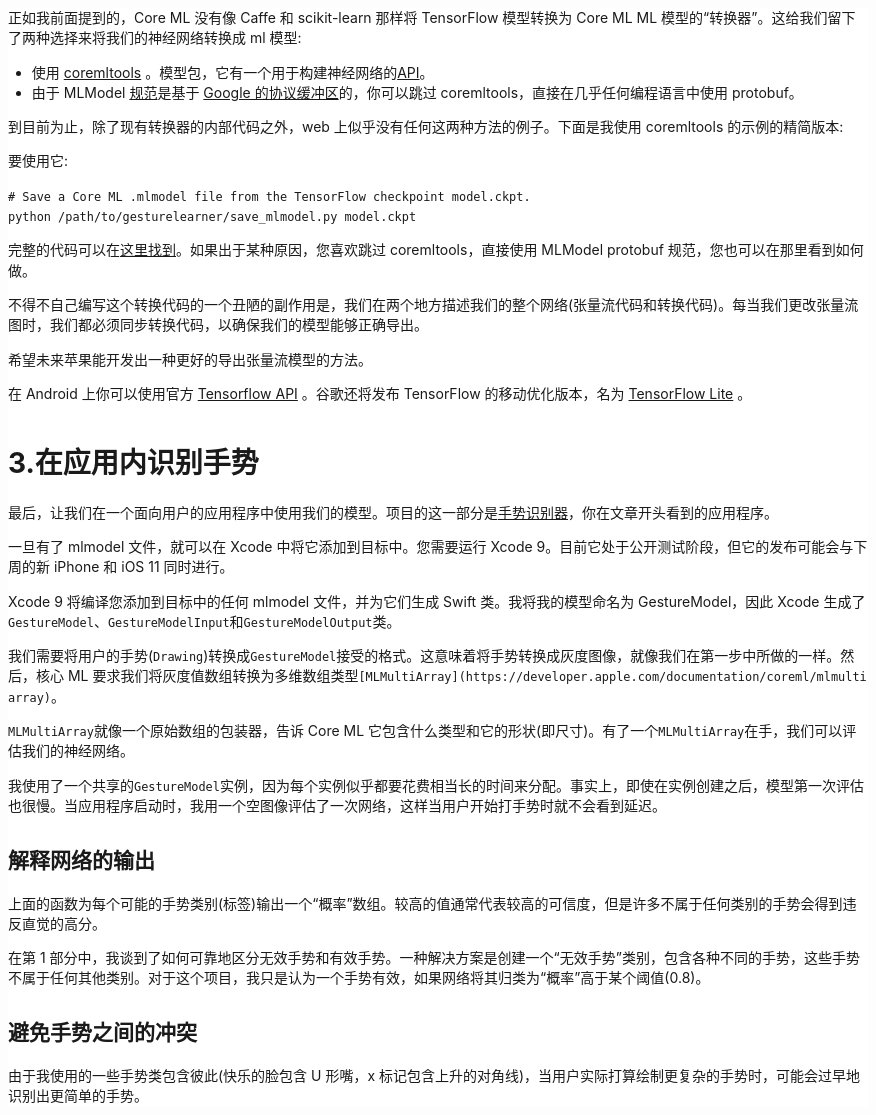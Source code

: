 正如我前面提到的，Core ML 没有像 Caffe 和 scikit-learn 那样将 TensorFlow 模型转换为 Core ML ML 模型的“转换器”。这给我们留下了两种选择来将我们的神经网络转换成 ml 模型:

*   使用 [coremltools](https://pypi.python.org/pypi/coremltools) 。模型包，它有一个用于构建神经网络的[API](https://apple.github.io/coremltools/generated/coremltools.models.neural_network.html)。
*   由于 MLModel [规范](https://developer.apple.com/machine-learning/)是基于 [Google 的协议缓冲区](https://developers.google.com/protocol-buffers/)的，你可以跳过 coremltools，直接在几乎任何编程语言中使用 protobuf。

到目前为止，除了现有转换器的内部代码之外，web 上似乎没有任何这两种方法的例子。下面是我使用 coremltools 的示例的精简版本:

要使用它:

```
# Save a Core ML .mlmodel file from the TensorFlow checkpoint model.ckpt.
python /path/to/gesturelearner/save_mlmodel.py model.ckpt
```

完整的代码可以在[这里找到](https://github.com/mitochrome/complex-gestures-demo/blob/ddaef7401cf3024c2df0a0af5883bbf2e7fac12a/gesturelearner/gesturelearner/graph.py#L113)。如果出于某种原因，您喜欢跳过 coremltools，直接使用 MLModel protobuf 规范，您也可以在那里看到如何做。

不得不自己编写这个转换代码的一个丑陋的副作用是，我们在两个地方描述我们的整个网络(张量流代码和转换代码)。每当我们更改张量流图时，我们都必须同步转换代码，以确保我们的模型能够正确导出。

希望未来苹果能开发出一种更好的导出张量流模型的方法。

在 Android 上你可以使用官方 [Tensorflow API](https://github.com/tensorflow/tensorflow/tree/master/tensorflow/examples/android/) 。谷歌还将发布 TensorFlow 的移动优化版本，名为 [TensorFlow Lite](https://techcrunch.com/2017/05/17/googles-tensorflow-lite-brings-machine-learning-to-android-devices/) 。

# 3.在应用内识别手势

最后，让我们在一个面向用户的应用程序中使用我们的模型。项目的这一部分是[手势识别器](https://github.com/mitochrome/complex-gestures-demo/tree/ddaef7401cf3024c2df0a0af5883bbf2e7fac12a/apps)，你在文章开头看到的应用程序。

一旦有了 mlmodel 文件，就可以在 Xcode 中将它添加到目标中。您需要运行 Xcode 9。目前它处于公开测试阶段，但它的发布可能会与下周的新 iPhone 和 iOS 11 同时进行。

Xcode 9 将编译您添加到目标中的任何 mlmodel 文件，并为它们生成 Swift 类。我将我的模型命名为 GestureModel，因此 Xcode 生成了`GestureModel`、`GestureModelInput`和`GestureModelOutput`类。

我们需要将用户的手势(`Drawing`)转换成`GestureModel`接受的格式。这意味着将手势转换成灰度图像，就像我们在第一步中所做的一样。然后，核心 ML 要求我们将灰度值数组转换为多维数组类型`[MLMultiArray](https://developer.apple.com/documentation/coreml/mlmultiarray)`。

`MLMultiArray`就像一个原始数组的包装器，告诉 Core ML 它包含什么类型和它的形状(即尺寸)。有了一个`MLMultiArray`在手，我们可以评估我们的神经网络。

我使用了一个共享的`GestureModel`实例，因为每个实例似乎都要花费相当长的时间来分配。事实上，即使在实例创建之后，模型第一次评估也很慢。当应用程序启动时，我用一个空图像评估了一次网络，这样当用户开始打手势时就不会看到延迟。

## 解释网络的输出

上面的函数为每个可能的手势类别(标签)输出一个“概率”数组。较高的值通常代表较高的可信度，但是许多不属于任何类别的手势会得到违反直觉的高分。

在第 1 部分中，我谈到了如何可靠地区分无效手势和有效手势。一种解决方案是创建一个“无效手势”类别，包含各种不同的手势，这些手势不属于任何其他类别。对于这个项目，我只是认为一个手势有效，如果网络将其归类为“概率”高于某个阈值(0.8)。

## 避免手势之间的冲突

由于我使用的一些手势类包含彼此(快乐的脸包含 U 形嘴，x 标记包含上升的对角线)，当用户实际打算绘制更复杂的手势时，可能会过早地识别出更简单的手势。
